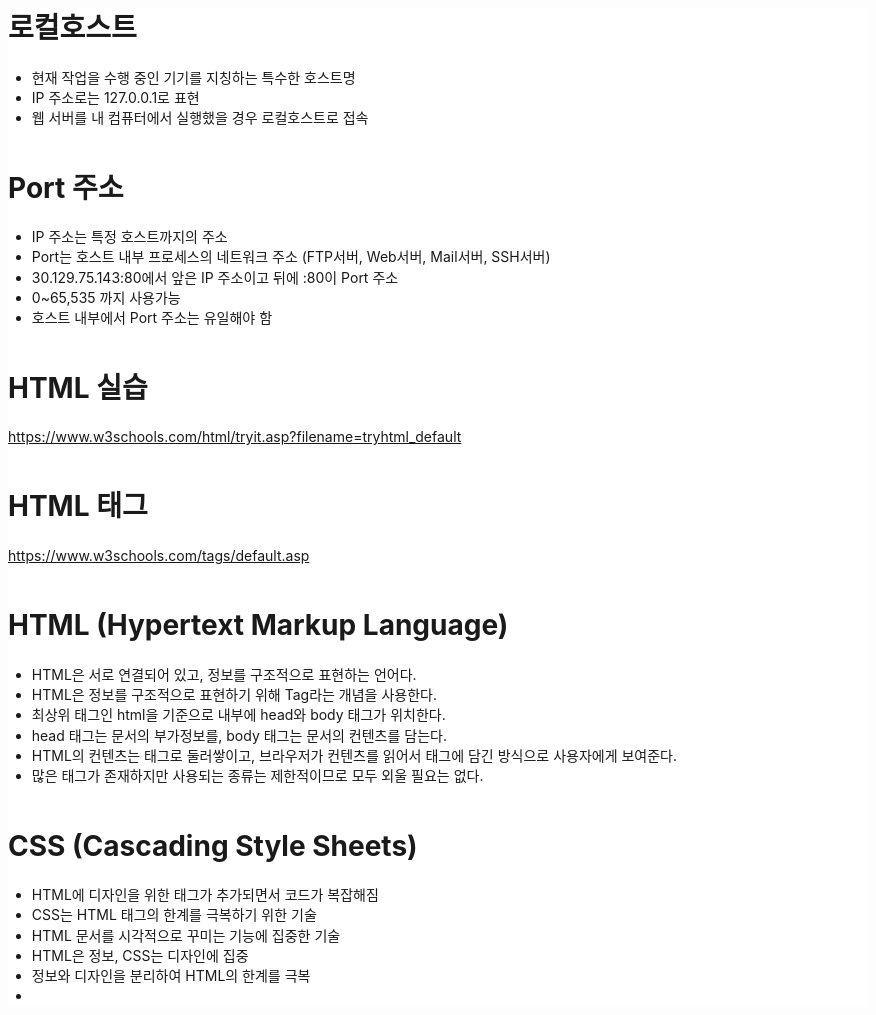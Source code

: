 # 로컬호스트
- 현재 작업을 수행 중인 기기를 지칭하는 특수한 호스트명
- IP 주소로는 127.0.0.1로 표현
- 웹 서버를 내 컴퓨터에서 실행했을 경우 로컬호스트로 접속

# Port 주소
- IP 주소는 특정 호스트까지의 주소
- Port는 호스트 내부 프로세스의 네트워크 주소 (FTP서버, Web서버, Mail서버, SSH서버)
- 30.129.75.143:80에서 앞은 IP 주소이고 뒤에 :80이 Port 주소
- 0~65,535 까지 사용가능
- 호스트 내부에서 Port 주소는 유일해야 함

# HTML 실습
https://www.w3schools.com/html/tryit.asp?filename=tryhtml_default

# HTML 태그
https://www.w3schools.com/tags/default.asp

# HTML (Hypertext Markup Language)
- HTML은 서로 연결되어 있고, 정보를 구조적으로 표현하는 언어다.
- HTML은 정보를 구조적으로 표현하기 위해 Tag라는 개념을 사용한다.
- 최상위 태그인 html을 기준으로 내부에 head와 body 태그가 위치한다.
- head 태그는 문서의 부가정보를, body 태그는 문서의 컨텐츠를 담는다.
- HTML의 컨텐츠는 태그로 둘러쌓이고, 브라우저가 컨텐츠를 읽어서 태그에 담긴 방식으로 사용자에게 보여준다.
- 많은 태그가 존재하지만 사용되는 종류는 제한적이므로 모두 외울 필요는 없다.

# CSS (Cascading Style Sheets)
- HTML에 디자인을 위한 태그가 추가되면서 코드가 복잡해짐
- CSS는 HTML 태그의 한계를 극복하기 위한 기술
- HTML 문서를 시각적으로 꾸미는 기능에 집중한 기술
- HTML은 정보, CSS는 디자인에 집중
- 정보와 디자인을 분리하여 HTML의 한계를 극복
- <style> 태그 내에 CSS 코드를 삽입하여 사용
- CSS 대상 지정에는 HTML 태그명, id, class를 이용
- 태그명은 전체적, id는 개별적, class는 그룹에 적용할 때 자주 사용